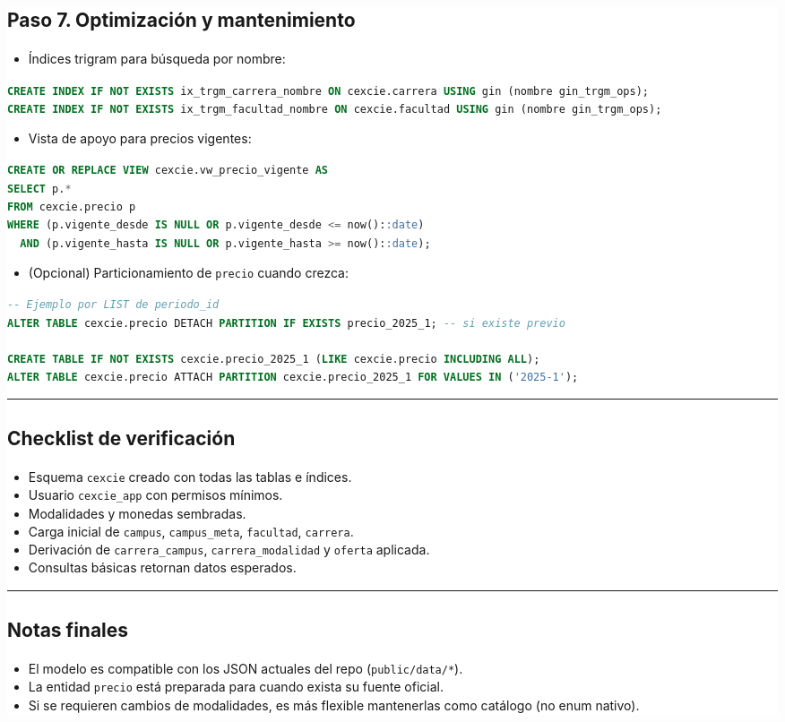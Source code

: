 
## Paso 7. Optimización y mantenimiento

- Índices trigram para búsqueda por nombre:

```sql
CREATE INDEX IF NOT EXISTS ix_trgm_carrera_nombre ON cexcie.carrera USING gin (nombre gin_trgm_ops);
CREATE INDEX IF NOT EXISTS ix_trgm_facultad_nombre ON cexcie.facultad USING gin (nombre gin_trgm_ops);
```

- Vista de apoyo para precios vigentes:

```sql
CREATE OR REPLACE VIEW cexcie.vw_precio_vigente AS
SELECT p.*
FROM cexcie.precio p
WHERE (p.vigente_desde IS NULL OR p.vigente_desde <= now()::date)
  AND (p.vigente_hasta IS NULL OR p.vigente_hasta >= now()::date);
```

- (Opcional) Particionamiento de `precio` cuando crezca:

```sql
-- Ejemplo por LIST de periodo_id
ALTER TABLE cexcie.precio DETACH PARTITION IF EXISTS precio_2025_1; -- si existe previo

CREATE TABLE IF NOT EXISTS cexcie.precio_2025_1 (LIKE cexcie.precio INCLUDING ALL);
ALTER TABLE cexcie.precio ATTACH PARTITION cexcie.precio_2025_1 FOR VALUES IN ('2025-1');
```

---

## Checklist de verificación

- Esquema `cexcie` creado con todas las tablas e índices.
- Usuario `cexcie_app` con permisos mínimos.
- Modalidades y monedas sembradas.
- Carga inicial de `campus`, `campus_meta`, `facultad`, `carrera`.
- Derivación de `carrera_campus`, `carrera_modalidad` y `oferta` aplicada.
- Consultas básicas retornan datos esperados.

---

## Notas finales

- El modelo es compatible con los JSON actuales del repo (`public/data/*`).
- La entidad `precio` está preparada para cuando exista su fuente oficial.
- Si se requieren cambios de modalidades, es más flexible mantenerlas como catálogo (no enum nativo).


